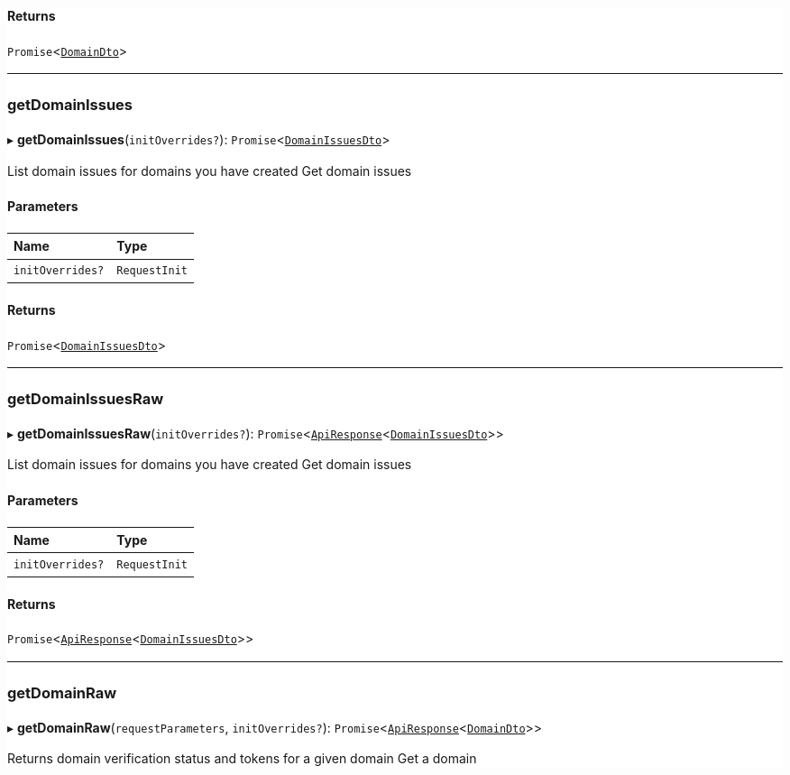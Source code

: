 #### Returns

`Promise`<[`DomainDto`](../interfaces/DomainDto.md)\>

___

### getDomainIssues

▸ **getDomainIssues**(`initOverrides?`): `Promise`<[`DomainIssuesDto`](../interfaces/DomainIssuesDto.md)\>

List domain issues for domains you have created
Get domain issues

#### Parameters

| Name | Type |
| :------ | :------ |
| `initOverrides?` | `RequestInit` |

#### Returns

`Promise`<[`DomainIssuesDto`](../interfaces/DomainIssuesDto.md)\>

___

### getDomainIssuesRaw

▸ **getDomainIssuesRaw**(`initOverrides?`): `Promise`<[`ApiResponse`](../interfaces/ApiResponse.md)<[`DomainIssuesDto`](../interfaces/DomainIssuesDto.md)\>\>

List domain issues for domains you have created
Get domain issues

#### Parameters

| Name | Type |
| :------ | :------ |
| `initOverrides?` | `RequestInit` |

#### Returns

`Promise`<[`ApiResponse`](../interfaces/ApiResponse.md)<[`DomainIssuesDto`](../interfaces/DomainIssuesDto.md)\>\>

___

### getDomainRaw

▸ **getDomainRaw**(`requestParameters`, `initOverrides?`): `Promise`<[`ApiResponse`](../interfaces/ApiResponse.md)<[`DomainDto`](../interfaces/DomainDto.md)\>\>

Returns domain verification status and tokens for a given domain
Get a domain
